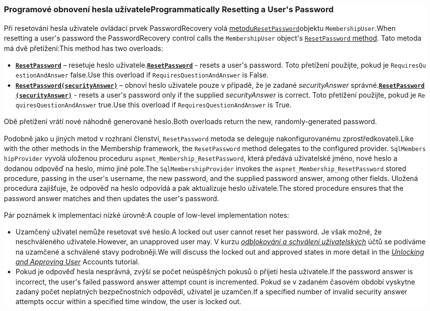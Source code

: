 ### <a name="programmatically-resetting-a-users-password"></a><span data-ttu-id="b1f19-218">Programové obnovení hesla uživatele</span><span class="sxs-lookup"><span data-stu-id="b1f19-218">Programmatically Resetting a User's Password</span></span>

<span data-ttu-id="b1f19-219">Při resetování hesla uživatele ovládací prvek PasswordRecovery volá [metodu`ResetPassword`](https://msdn.microsoft.com/library/system.web.security.membershipuser.resetpassword.aspx)objektu `MembershipUser`.</span><span class="sxs-lookup"><span data-stu-id="b1f19-219">When resetting a user's password the PasswordRecovery control calls the `MembershipUser` object's [`ResetPassword` method](https://msdn.microsoft.com/library/system.web.security.membershipuser.resetpassword.aspx).</span></span> <span data-ttu-id="b1f19-220">Tato metoda má dvě přetížení:</span><span class="sxs-lookup"><span data-stu-id="b1f19-220">This method has two overloads:</span></span>

- <span data-ttu-id="b1f19-221">**[`ResetPassword`](https://msdn.microsoft.com/library/d94bdzz2.aspx)** – resetuje heslo uživatele.</span><span class="sxs-lookup"><span data-stu-id="b1f19-221">**[`ResetPassword`](https://msdn.microsoft.com/library/d94bdzz2.aspx)** - resets a user's password.</span></span> <span data-ttu-id="b1f19-222">Toto přetížení použijte, pokud je `RequiresQuestionAndAnswer` false.</span><span class="sxs-lookup"><span data-stu-id="b1f19-222">Use this overload if `RequiresQuestionAndAnswer` is False.</span></span>
- <span data-ttu-id="b1f19-223">**[`ResetPassword(securityAnswer)`](https://msdn.microsoft.com/library/d90zte4w.aspx)** – obnoví heslo uživatele pouze v případě, že je zadané *securityAnswer* správné.</span><span class="sxs-lookup"><span data-stu-id="b1f19-223">**[`ResetPassword(securityAnswer)`](https://msdn.microsoft.com/library/d90zte4w.aspx)** - resets a user's password only if the supplied *securityAnswer* is correct.</span></span> <span data-ttu-id="b1f19-224">Toto přetížení použijte, pokud je `RequiresQuestionAndAnswer` true.</span><span class="sxs-lookup"><span data-stu-id="b1f19-224">Use this overload if `RequiresQuestionAndAnswer` is True.</span></span>

<span data-ttu-id="b1f19-225">Obě přetížení vrátí nové náhodně generované heslo.</span><span class="sxs-lookup"><span data-stu-id="b1f19-225">Both overloads return the new, randomly-generated password.</span></span>

<span data-ttu-id="b1f19-226">Podobně jako u jiných metod v rozhraní členství, `ResetPassword` metoda se deleguje nakonfigurovanému zprostředkovateli.</span><span class="sxs-lookup"><span data-stu-id="b1f19-226">Like with the other methods in the Membership framework, the `ResetPassword` method delegates to the configured provider.</span></span> <span data-ttu-id="b1f19-227">`SqlMembershipProvider` vyvolá uloženou proceduru `aspnet_Membership_ResetPassword`, která předává uživatelské jméno, nové heslo a dodanou odpověď na heslo, mimo jiné pole.</span><span class="sxs-lookup"><span data-stu-id="b1f19-227">The `SqlMembershipProvider` invokes the `aspnet_Membership_ResetPassword` stored procedure, passing in the user's username, the new password, and the supplied password answer, among other fields.</span></span> <span data-ttu-id="b1f19-228">Uložená procedura zajišťuje, že odpověď na heslo odpovídá a pak aktualizuje heslo uživatele.</span><span class="sxs-lookup"><span data-stu-id="b1f19-228">The stored procedure ensures that the password answer matches and then updates the user's password.</span></span>

<span data-ttu-id="b1f19-229">Pár poznámek k implementaci nízké úrovně:</span><span class="sxs-lookup"><span data-stu-id="b1f19-229">A couple of low-level implementation notes:</span></span>

- <span data-ttu-id="b1f19-230">Uzamčený uživatel nemůže resetovat své heslo.</span><span class="sxs-lookup"><span data-stu-id="b1f19-230">A locked out user cannot reset her password.</span></span> <span data-ttu-id="b1f19-231">Je však možné, že neschváleného uživatele.</span><span class="sxs-lookup"><span data-stu-id="b1f19-231">However, an unapproved user may.</span></span> <span data-ttu-id="b1f19-232">V kurzu <a id="_msoanchor_3"> </a> [*odblokování a schválení uživatelských*](unlocking-and-approving-user-accounts-cs.md) účtů se podíváme na uzamčené a schválené stavy podrobněji.</span><span class="sxs-lookup"><span data-stu-id="b1f19-232">We will discuss the locked out and approved states in more detail in the <a id="_msoanchor_3"></a>[*Unlocking and Approving User*](unlocking-and-approving-user-accounts-cs.md) Accounts tutorial.</span></span>
- <span data-ttu-id="b1f19-233">Pokud je odpověď hesla nesprávná, zvýší se počet neúspěšných pokusů o přijetí hesla uživatele.</span><span class="sxs-lookup"><span data-stu-id="b1f19-233">If the password answer is incorrect, the user's failed password answer attempt count is incremented.</span></span> <span data-ttu-id="b1f19-234">Pokud se v zadaném časovém období vyskytne zadaný počet neplatných bezpečnostních odpovědí, uživatel je uzamčen.</span><span class="sxs-lookup"><span data-stu-id="b1f19-234">If a specified number of invalid security answer attempts occur within a specified time window, the user is locked out.</span></span>
